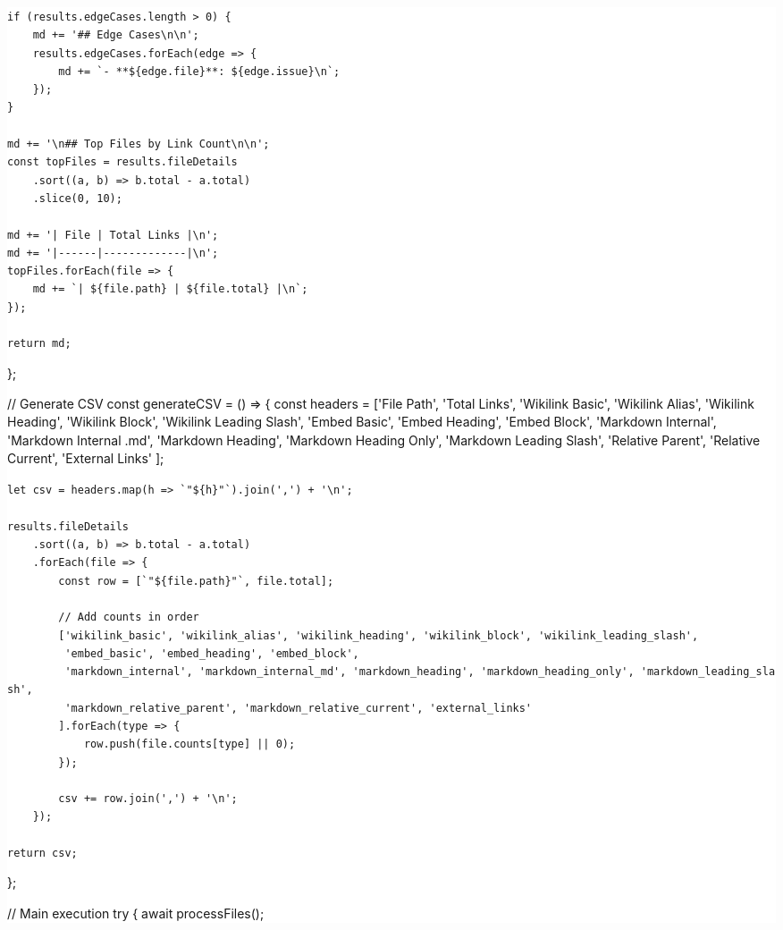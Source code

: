     if (results.edgeCases.length > 0) {
        md += '## Edge Cases\n\n';
        results.edgeCases.forEach(edge => {
            md += `- **${edge.file}**: ${edge.issue}\n`;
        });
    }
    
    md += '\n## Top Files by Link Count\n\n';
    const topFiles = results.fileDetails
        .sort((a, b) => b.total - a.total)
        .slice(0, 10);
    
    md += '| File | Total Links |\n';
    md += '|------|-------------|\n';
    topFiles.forEach(file => {
        md += `| ${file.path} | ${file.total} |\n`;
    });
    
    return md;
};

// Generate CSV
const generateCSV = () => {
    const headers = ['File Path', 'Total Links', 
        'Wikilink Basic', 'Wikilink Alias', 'Wikilink Heading', 'Wikilink Block', 'Wikilink Leading Slash',
        'Embed Basic', 'Embed Heading', 'Embed Block',
        'Markdown Internal', 'Markdown Internal .md', 'Markdown Heading', 'Markdown Heading Only', 'Markdown Leading Slash',
        'Relative Parent', 'Relative Current', 'External Links'
    ];
    
    let csv = headers.map(h => `"${h}"`).join(',') + '\n';
    
    results.fileDetails
        .sort((a, b) => b.total - a.total)
        .forEach(file => {
            const row = [`"${file.path}"`, file.total];
            
            // Add counts in order
            ['wikilink_basic', 'wikilink_alias', 'wikilink_heading', 'wikilink_block', 'wikilink_leading_slash',
             'embed_basic', 'embed_heading', 'embed_block',
             'markdown_internal', 'markdown_internal_md', 'markdown_heading', 'markdown_heading_only', 'markdown_leading_slash',
             'markdown_relative_parent', 'markdown_relative_current', 'external_links'
            ].forEach(type => {
                row.push(file.counts[type] || 0);
            });
            
            csv += row.join(',') + '\n';
        });
    
    return csv;
};

// Main execution
try {
    await processFiles();
    